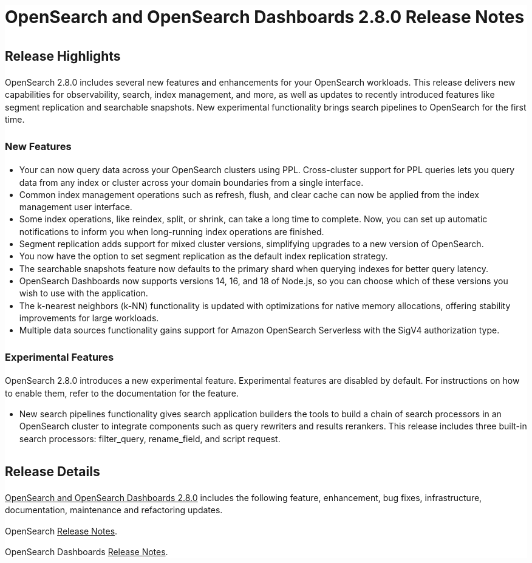 # OpenSearch and OpenSearch Dashboards 2.8.0 Release Notes

## Release Highlights
OpenSearch 2.8.0 includes several new features and enhancements for your OpenSearch workloads. This release delivers new capabilities for observability, search, index management, and more, as well as updates to recently introduced features like segment replication and searchable snapshots. New experimental functionality brings search pipelines to OpenSearch for the first time.


### New Features
* Your can now query data across your OpenSearch clusters using PPL. Cross-cluster support for PPL queries lets you query data from any index or cluster across your domain boundaries from a single interface.
* Common index management operations such as refresh, flush, and clear cache can now be applied from the index management user interface. 
* Some index operations, like reindex, split, or shrink, can take a long time to complete. Now, you can set up automatic notifications to inform you when long-running index operations are finished.
* Segment replication adds support for mixed cluster versions, simplifying upgrades to a new version of OpenSearch.
* You now have the option to set segment replication as the default index replication strategy.
* The searchable snapshots feature now defaults to the primary shard when querying indexes for better query latency. 
* OpenSearch Dashboards now supports versions 14, 16, and 18 of Node.js, so you can choose which of these versions you wish to use with the application.
* The k-nearest neighbors (k-NN) functionality is updated with optimizations for native memory allocations, offering stability improvements for large workloads.
* Multiple data sources functionality gains support for Amazon OpenSearch Serverless with the SigV4 authorization type.


### Experimental Features
OpenSearch 2.8.0 introduces a new experimental feature. Experimental features are disabled by default. For instructions on how to enable them, refer to the documentation for the feature.

* New search pipelines functionality gives search application builders the tools to build a chain of search processors in an OpenSearch cluster to integrate components such as query rewriters and results rerankers. This release includes three built-in search processors: filter_query, rename_field, and script request. 


## Release Details

[OpenSearch and OpenSearch Dashboards 2.8.0](https://opensearch.org/versions/opensearch-2-8-0.html) includes the following feature, enhancement, bug fixes, infrastructure, documentation, maintenance and refactoring updates.

OpenSearch [Release Notes](https://github.com/opensearch-project/OpenSearch/blob/main/release-notes/opensearch.release-notes-2.8.0.md).

OpenSearch Dashboards [Release Notes](https://github.com/opensearch-project/OpenSearch-Dashboards/blob/main/release-notes/opensearch-dashboards.release-notes-2.8.0.md).

